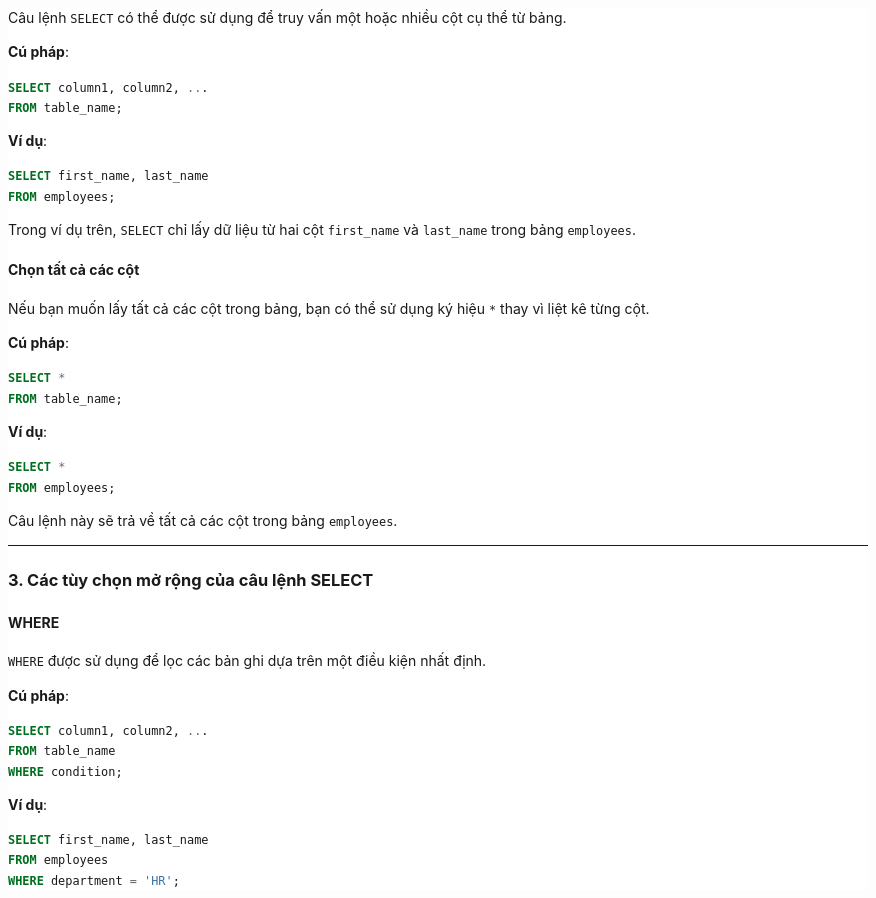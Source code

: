 Câu lệnh `SELECT` có thể được sử dụng để truy vấn một hoặc nhiều cột cụ thể từ bảng.

**Cú pháp**:

```sql
SELECT column1, column2, ...
FROM table_name;
```

**Ví dụ**:

```sql
SELECT first_name, last_name
FROM employees;
```

Trong ví dụ trên, `SELECT` chỉ lấy dữ liệu từ hai cột `first_name` và `last_name` trong bảng `employees`.

#### Chọn tất cả các cột

Nếu bạn muốn lấy tất cả các cột trong bảng, bạn có thể sử dụng ký hiệu `*` thay vì liệt kê từng cột.

**Cú pháp**:

```sql
SELECT *
FROM table_name;
```

**Ví dụ**:

```sql
SELECT *
FROM employees;
```

Câu lệnh này sẽ trả về tất cả các cột trong bảng `employees`.

---

### 3. Các tùy chọn mở rộng của câu lệnh SELECT

#### WHERE

`WHERE` được sử dụng để lọc các bản ghi dựa trên một điều kiện nhất định.

**Cú pháp**:

```sql
SELECT column1, column2, ...
FROM table_name
WHERE condition;
```

**Ví dụ**:

```sql
SELECT first_name, last_name
FROM employees
WHERE department = 'HR';
```
